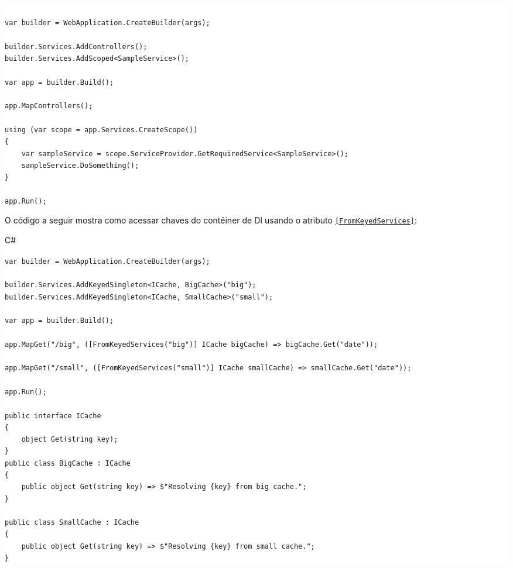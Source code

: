 ```

var builder = WebApplication.CreateBuilder(args);

builder.Services.AddControllers();
builder.Services.AddScoped<SampleService>();

var app = builder.Build();

app.MapControllers();

using (var scope = app.Services.CreateScope())
{
    var sampleService = scope.ServiceProvider.GetRequiredService<SampleService>();
    sampleService.DoSomething();
}

app.Run();
```

O código a seguir mostra como acessar chaves do contêiner de DI usando o atributo [`[FromKeyedServices]`](https://learn.microsoft.com/pt-br/dotnet/api/microsoft.extensions.dependencyinjection.fromkeyedservicesattribute):

C#

```
var builder = WebApplication.CreateBuilder(args);

builder.Services.AddKeyedSingleton<ICache, BigCache>("big");
builder.Services.AddKeyedSingleton<ICache, SmallCache>("small");

var app = builder.Build();

app.MapGet("/big", ([FromKeyedServices("big")] ICache bigCache) => bigCache.Get("date"));

app.MapGet("/small", ([FromKeyedServices("small")] ICache smallCache) => smallCache.Get("date"));

app.Run();

public interface ICache
{
    object Get(string key);
}
public class BigCache : ICache
{
    public object Get(string key) => $"Resolving {key} from big cache.";
}

public class SmallCache : ICache
{
    public object Get(string key) => $"Resolving {key} from small cache.";
}
```

